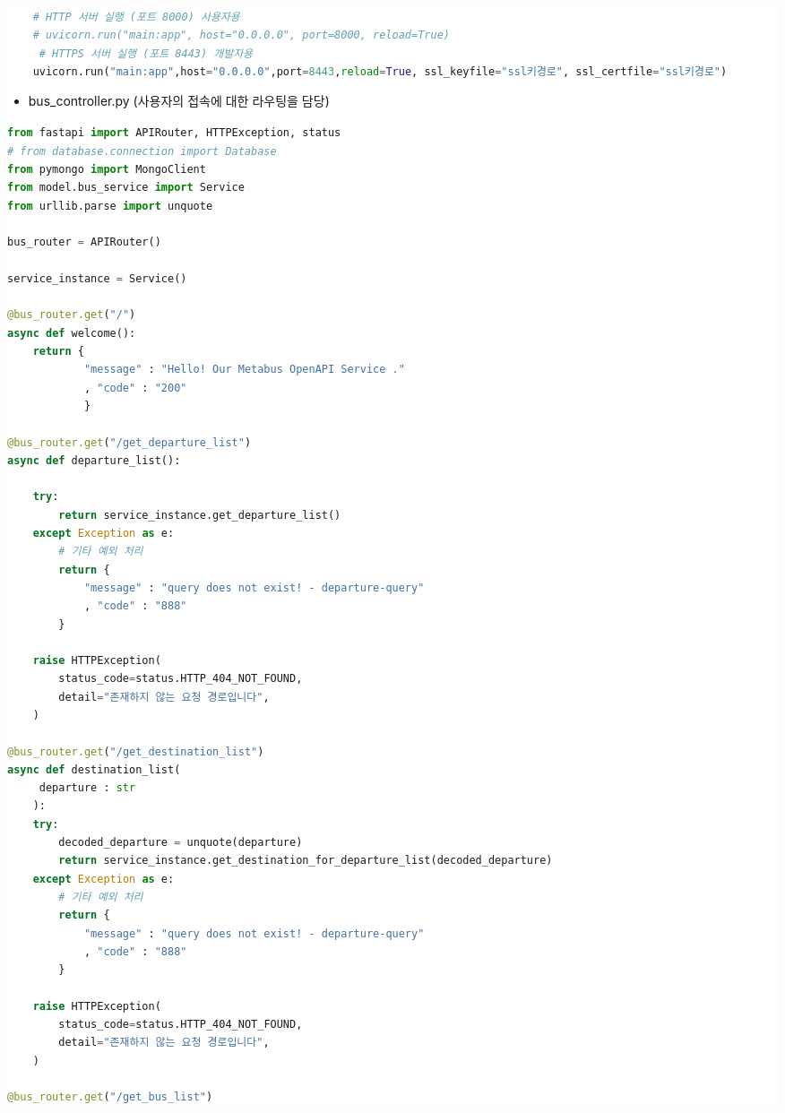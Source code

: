 ```python
    # HTTP 서버 실행 (포트 8000) 사용자용
    # uvicorn.run("main:app", host="0.0.0.0", port=8000, reload=True)
     # HTTPS 서버 실행 (포트 8443) 개발자용
    uvicorn.run("main:app",host="0.0.0.0",port=8443,reload=True, ssl_keyfile="ssl키경로", ssl_certfile="ssl키경로")
```

- bus_controller.py (사용자의 접속에 대한 라우팅을 담당)

```python
from fastapi import APIRouter, HTTPException, status
# from database.connection import Database
from pymongo import MongoClient
from model.bus_service import Service
from urllib.parse import unquote

bus_router = APIRouter()

service_instance = Service()

@bus_router.get("/")
async def welcome():
    return {
            "message" : "Hello! Our Metabus OpenAPI Service ."
            , "code" : "200"
            }

@bus_router.get("/get_departure_list")
async def departure_list():

    try:
        return service_instance.get_departure_list()
    except Exception as e:
        # 기타 예외 처리
        return {
            "message" : "query does not exist! - departure-query"
            , "code" : "888"
        }

    raise HTTPException(
        status_code=status.HTTP_404_NOT_FOUND,
        detail="존재하지 않는 요청 경로입니다",
    )

@bus_router.get("/get_destination_list")
async def destination_list(
     departure : str
    ):
    try:
        decoded_departure = unquote(departure)
        return service_instance.get_destination_for_departure_list(decoded_departure)
    except Exception as e:
        # 기타 예외 처리
        return {
            "message" : "query does not exist! - departure-query"
            , "code" : "888"
        }

    raise HTTPException(
        status_code=status.HTTP_404_NOT_FOUND,
        detail="존재하지 않는 요청 경로입니다",
    )

@bus_router.get("/get_bus_list")
```